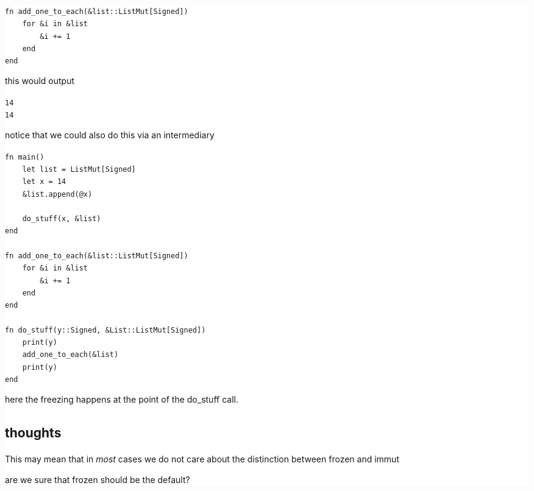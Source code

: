     fn add_one_to_each(&list::ListMut[Signed])
        for &i in &list
            &i += 1
        end
    end

this would output

    14
    14

notice that we could also do this via an intermediary

    fn main()
        let list = ListMut[Signed]
        let x = 14
        &list.append(@x)

        do_stuff(x, &list)
    end

    fn add_one_to_each(&list::ListMut[Signed])
        for &i in &list
            &i += 1
        end
    end

    fn do_stuff(y::Signed, &List::ListMut[Signed])
        print(y)
        add_one_to_each(&list)
        print(y)
    end

here the freezing happens at the point of the do_stuff call.

thoughts
--------

This may mean that in *most* cases we do not care about the distinction between frozen and immut

are we sure that frozen should be the default?

